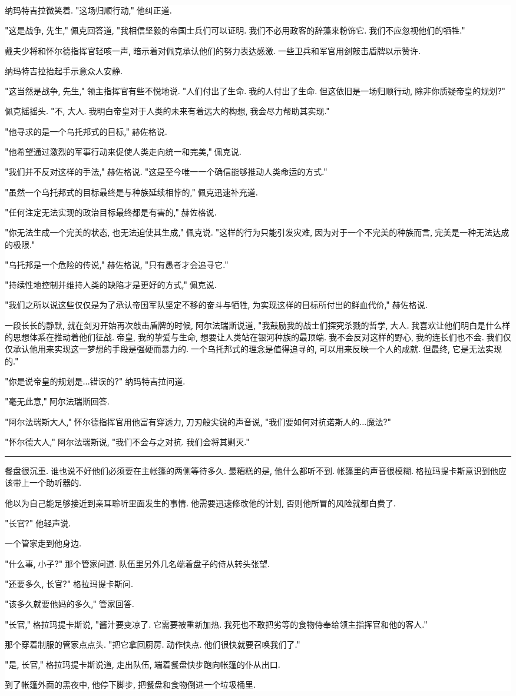 纳玛特吉拉微笑着. "这场归顺行动," 他纠正道.

"这是战争, 先生," 佩克回答道, "我相信坚毅的帝国士兵们可以证明. 我们不必用政客的辞藻来粉饰它. 我们不应忽视他们的牺牲."

戴夫少将和怀尔德指挥官轻咳一声, 暗示着对佩克承认他们的努力表达感激. 一些卫兵和军官用剑敲击盾牌以示赞许.

纳玛特吉拉抬起手示意众人安静.

"这当然是战争, 先生," 领主指挥官有些不悦地说. "人们付出了生命. 我的人付出了生命. 但这依旧是一场归顺行动, 除非你质疑帝皇的规划?"

佩克摇摇头. "不, 大人. 我明白帝皇对于人类的未来有着远大的构想, 我会尽力帮助其实现."

"他寻求的是一个乌托邦式的目标," 赫佐格说.

"他希望通过激烈的军事行动来促使人类走向统一和完美," 佩克说.

"我们并不反对这样的手法," 赫佐格说. "这是至今唯一一个确信能够推动人类命运的方式."

"虽然一个乌托邦式的目标最终是与种族延续相悖的," 佩克迅速补充道.

"任何注定无法实现的政治目标最终都是有害的," 赫佐格说.

"你无法生成一个完美的状态, 也无法迫使其生成," 佩克说. "这样的行为只能引发灾难, 因为对于一个不完美的种族而言, 完美是一种无法达成的极限."

"乌托邦是一个危险的传说," 赫佐格说, "只有愚者才会追寻它."

"持续性地控制并维持人类的缺陷才是更好的方式," 佩克说.

"我们之所以说这些仅仅是为了承认帝国军队坚定不移的奋斗与牺牲, 为实现这样的目标所付出的鲜血代价," 赫佐格说.

一段长长的静默, 就在剑刃开始再次敲击盾牌的时候, 阿尔法瑞斯说道, "我鼓励我的战士们探究杀戮的哲学, 大人. 我喜欢让他们明白是什么样的思想体系在推动着他们征战. 帝皇, 我的挚爱与生命, 想要让人类站在银河种族的最顶端. 我不会反对这样的野心, 我的连长们也不会. 我们仅仅承认他用来实现这一梦想的手段是强硬而暴力的. 一个乌托邦式的理念是值得追寻的, 可以用来反映一个人的成就. 但最终, 它是无法实现的."

"你是说帝皇的规划是…错误的?" 纳玛特吉拉问道.

"毫无此意," 阿尔法瑞斯回答.

"阿尔法瑞斯大人," 怀尔德指挥官用他富有穿透力, 刀刃般尖锐的声音说, "我们要如何对抗诺斯人的…魔法?"

"怀尔德大人," 阿尔法瑞斯说, "我们不会与之对抗. 我们会将其剿灭."

--------

餐盘很沉重. 谁也说不好他们必须要在主帐篷的两侧等待多久. 最糟糕的是, 他什么都听不到. 帐篷里的声音很模糊. 格拉玛提卡斯意识到他应该带上一个助听器的.

他以为自己能足够接近到亲耳聆听里面发生的事情. 他需要迅速修改他的计划, 否则他所冒的风险就都白费了.

"长官?" 他轻声说.

一个管家走到他身边.

"什么事, 小子?" 那个管家问道. 队伍里另外几名端着盘子的侍从转头张望.

"还要多久, 长官?" 格拉玛提卡斯问.

"该多久就要他妈的多久," 管家回答.

"长官," 格拉玛提卡斯说, "酱汁要变凉了. 它需要被重新加热. 我死也不敢把劣等的食物侍奉给领主指挥官和他的客人."

那个穿着制服的管家点点头. "把它拿回厨房. 动作快点. 他们很快就要召唤我们了."

"是, 长官," 格拉玛提卡斯说道, 走出队伍, 端着餐盘快步跑向帐篷的仆从出口.

到了帐篷外面的黑夜中, 他停下脚步, 把餐盘和食物倒进一个垃圾桶里.
